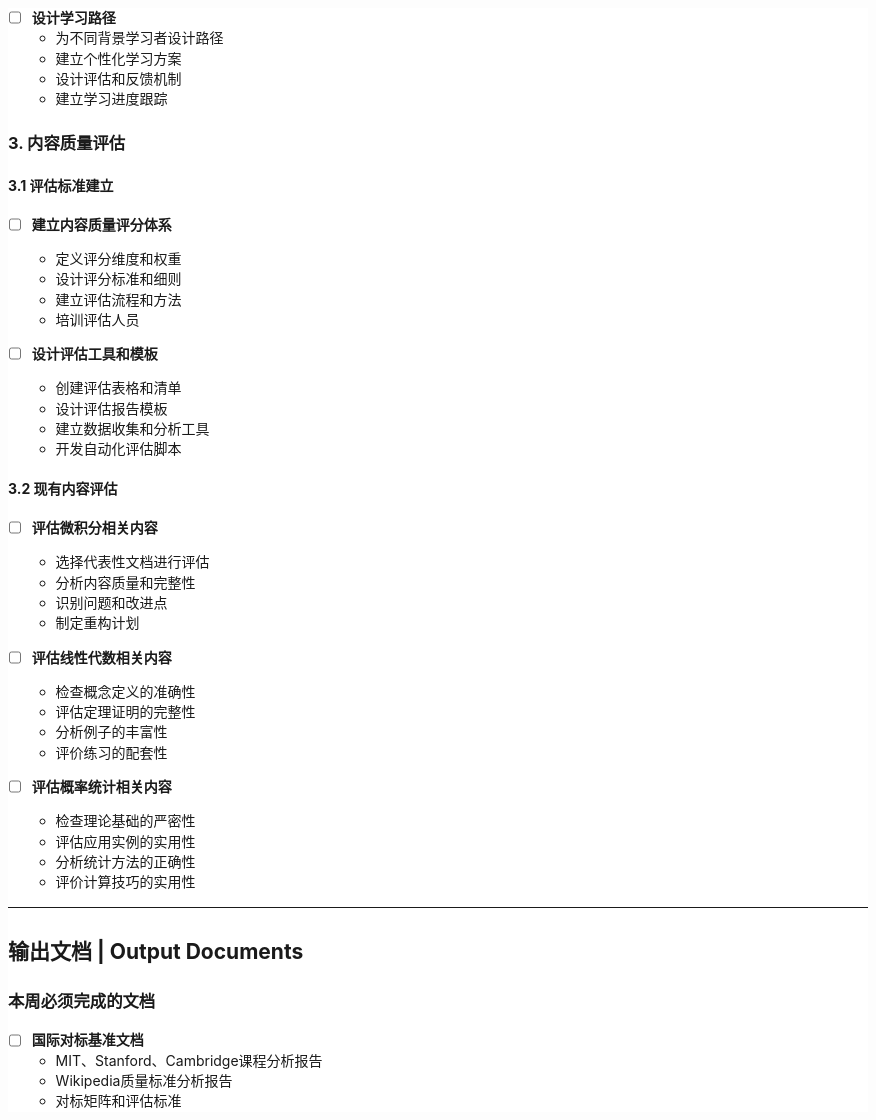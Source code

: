 - [ ] **设计学习路径**
  - 为不同背景学习者设计路径
  - 建立个性化学习方案
  - 设计评估和反馈机制
  - 建立学习进度跟踪

### 3. 内容质量评估

#### 3.1 评估标准建立

- [ ] **建立内容质量评分体系**
  - 定义评分维度和权重
  - 设计评分标准和细则
  - 建立评估流程和方法
  - 培训评估人员

- [ ] **设计评估工具和模板**
  - 创建评估表格和清单
  - 设计评估报告模板
  - 建立数据收集和分析工具
  - 开发自动化评估脚本

#### 3.2 现有内容评估

- [ ] **评估微积分相关内容**
  - 选择代表性文档进行评估
  - 分析内容质量和完整性
  - 识别问题和改进点
  - 制定重构计划

- [ ] **评估线性代数相关内容**
  - 检查概念定义的准确性
  - 评估定理证明的完整性
  - 分析例子的丰富性
  - 评价练习的配套性

- [ ] **评估概率统计相关内容**
  - 检查理论基础的严密性
  - 评估应用实例的实用性
  - 分析统计方法的正确性
  - 评价计算技巧的实用性

---

## 输出文档 | Output Documents

### 本周必须完成的文档

- [ ] **国际对标基准文档**
  - MIT、Stanford、Cambridge课程分析报告
  - Wikipedia质量标准分析报告
  - 对标矩阵和评估标准
